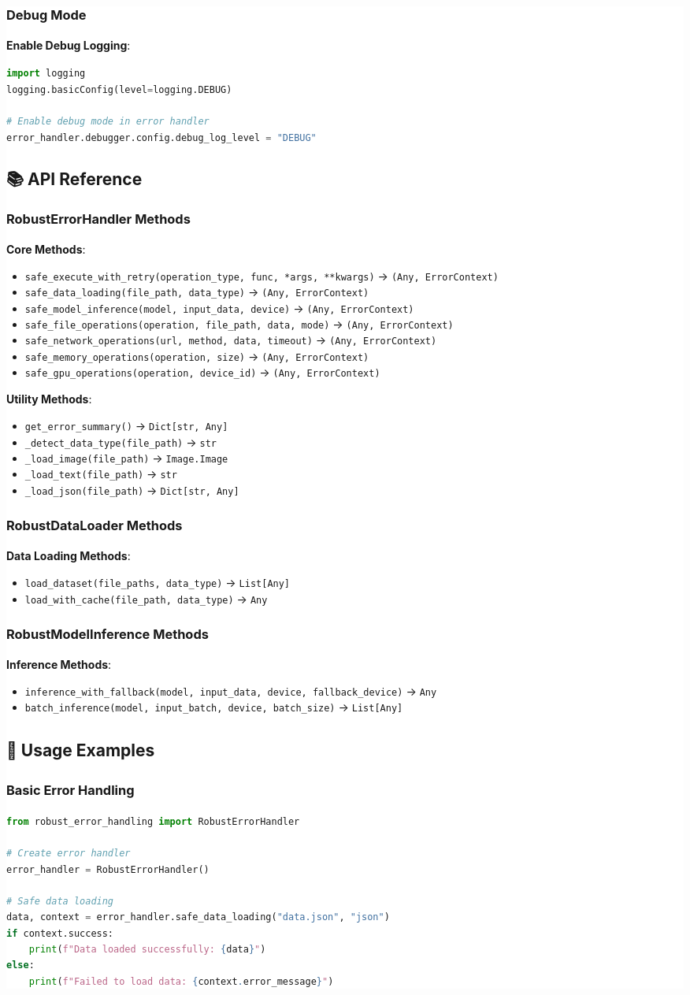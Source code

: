 ### Debug Mode

**Enable Debug Logging**:
```python
import logging
logging.basicConfig(level=logging.DEBUG)

# Enable debug mode in error handler
error_handler.debugger.config.debug_log_level = "DEBUG"
```

## 📚 API Reference

### RobustErrorHandler Methods

**Core Methods**:
- `safe_execute_with_retry(operation_type, func, *args, **kwargs)` → `(Any, ErrorContext)`
- `safe_data_loading(file_path, data_type)` → `(Any, ErrorContext)`
- `safe_model_inference(model, input_data, device)` → `(Any, ErrorContext)`
- `safe_file_operations(operation, file_path, data, mode)` → `(Any, ErrorContext)`
- `safe_network_operations(url, method, data, timeout)` → `(Any, ErrorContext)`
- `safe_memory_operations(operation, size)` → `(Any, ErrorContext)`
- `safe_gpu_operations(operation, device_id)` → `(Any, ErrorContext)`

**Utility Methods**:
- `get_error_summary()` → `Dict[str, Any]`
- `_detect_data_type(file_path)` → `str`
- `_load_image(file_path)` → `Image.Image`
- `_load_text(file_path)` → `str`
- `_load_json(file_path)` → `Dict[str, Any]`

### RobustDataLoader Methods

**Data Loading Methods**:
- `load_dataset(file_paths, data_type)` → `List[Any]`
- `load_with_cache(file_path, data_type)` → `Any`

### RobustModelInference Methods

**Inference Methods**:
- `inference_with_fallback(model, input_data, device, fallback_device)` → `Any`
- `batch_inference(model, input_batch, device, batch_size)` → `List[Any]`

## 🎯 Usage Examples

### Basic Error Handling

```python
from robust_error_handling import RobustErrorHandler

# Create error handler
error_handler = RobustErrorHandler()

# Safe data loading
data, context = error_handler.safe_data_loading("data.json", "json")
if context.success:
    print(f"Data loaded successfully: {data}")
else:
    print(f"Failed to load data: {context.error_message}")
```

